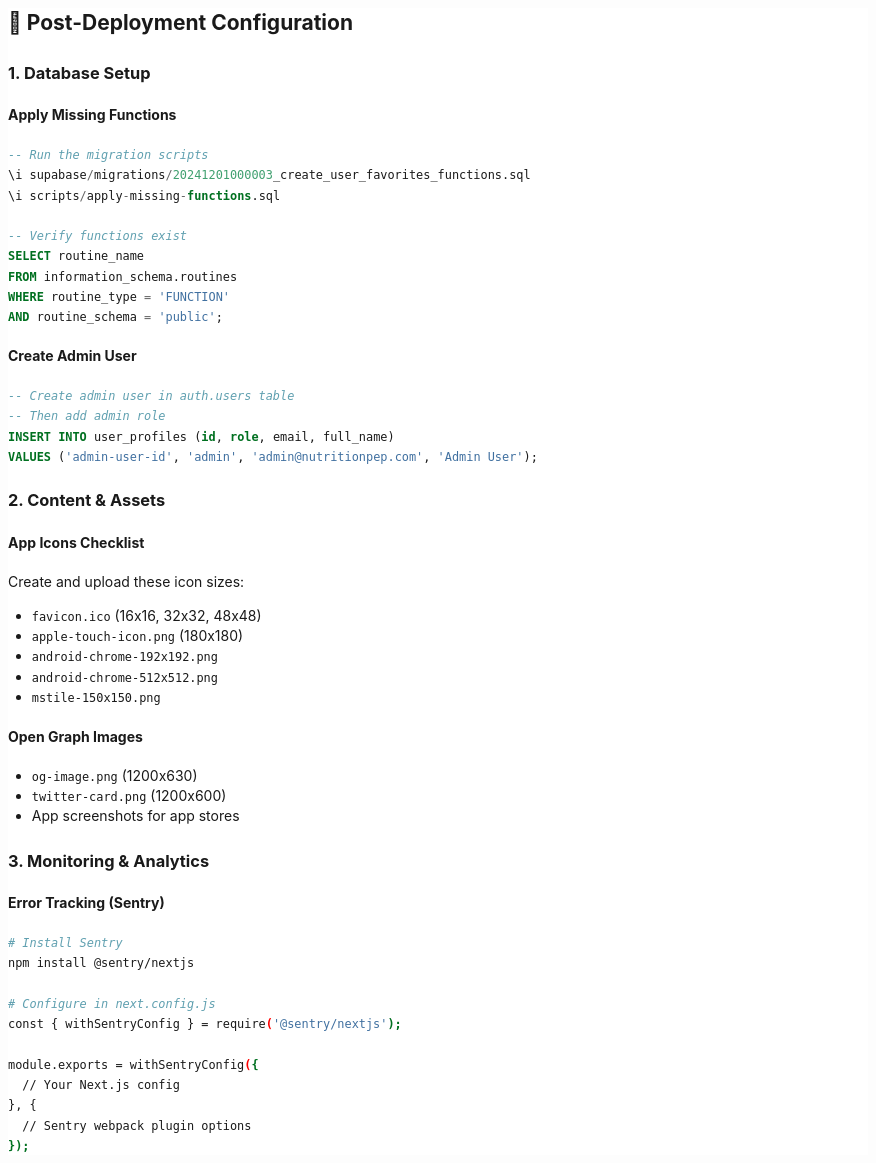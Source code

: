 
## 🔧 **Post-Deployment Configuration**

### **1. Database Setup**

#### **Apply Missing Functions**

```sql
-- Run the migration scripts
\i supabase/migrations/20241201000003_create_user_favorites_functions.sql
\i scripts/apply-missing-functions.sql

-- Verify functions exist
SELECT routine_name
FROM information_schema.routines
WHERE routine_type = 'FUNCTION'
AND routine_schema = 'public';
```

#### **Create Admin User**

```sql
-- Create admin user in auth.users table
-- Then add admin role
INSERT INTO user_profiles (id, role, email, full_name)
VALUES ('admin-user-id', 'admin', 'admin@nutritionpep.com', 'Admin User');
```

### **2. Content & Assets**

#### **App Icons Checklist**

Create and upload these icon sizes:

- `favicon.ico` (16x16, 32x32, 48x48)
- `apple-touch-icon.png` (180x180)
- `android-chrome-192x192.png`
- `android-chrome-512x512.png`
- `mstile-150x150.png`

#### **Open Graph Images**

- `og-image.png` (1200x630)
- `twitter-card.png` (1200x600)
- App screenshots for app stores

### **3. Monitoring & Analytics**

#### **Error Tracking (Sentry)**

```bash
# Install Sentry
npm install @sentry/nextjs

# Configure in next.config.js
const { withSentryConfig } = require('@sentry/nextjs');

module.exports = withSentryConfig({
  // Your Next.js config
}, {
  // Sentry webpack plugin options
});
```
